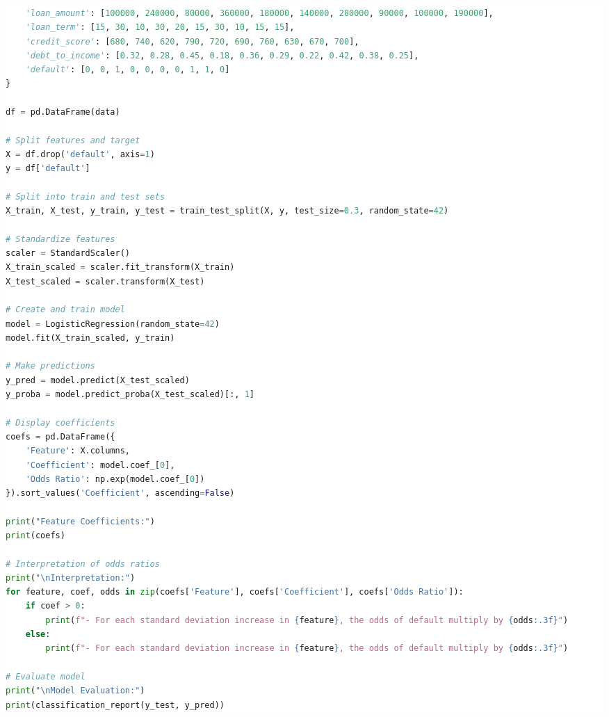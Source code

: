 ```python
    'loan_amount': [100000, 240000, 80000, 360000, 180000, 140000, 280000, 90000, 100000, 190000],
    'loan_term': [15, 30, 10, 30, 20, 15, 30, 10, 15, 15],
    'credit_score': [680, 740, 620, 790, 720, 690, 760, 630, 670, 700],
    'debt_to_income': [0.32, 0.28, 0.45, 0.18, 0.36, 0.29, 0.22, 0.42, 0.38, 0.25],
    'default': [0, 0, 1, 0, 0, 0, 0, 1, 1, 0]
}

df = pd.DataFrame(data)

# Split features and target
X = df.drop('default', axis=1)
y = df['default']

# Split into train and test sets
X_train, X_test, y_train, y_test = train_test_split(X, y, test_size=0.3, random_state=42)

# Standardize features
scaler = StandardScaler()
X_train_scaled = scaler.fit_transform(X_train)
X_test_scaled = scaler.transform(X_test)

# Create and train model
model = LogisticRegression(random_state=42)
model.fit(X_train_scaled, y_train)

# Make predictions
y_pred = model.predict(X_test_scaled)
y_proba = model.predict_proba(X_test_scaled)[:, 1]

# Display coefficients
coefs = pd.DataFrame({
    'Feature': X.columns,
    'Coefficient': model.coef_[0],
    'Odds Ratio': np.exp(model.coef_[0])
}).sort_values('Coefficient', ascending=False)

print("Feature Coefficients:")
print(coefs)

# Interpretation of odds ratios
print("\nInterpretation:")
for feature, coef, odds in zip(coefs['Feature'], coefs['Coefficient'], coefs['Odds Ratio']):
    if coef > 0:
        print(f"- For each standard deviation increase in {feature}, the odds of default multiply by {odds:.3f}")
    else:
        print(f"- For each standard deviation increase in {feature}, the odds of default multiply by {odds:.3f}")

# Evaluate model
print("\nModel Evaluation:")
print(classification_report(y_test, y_pred))
```
